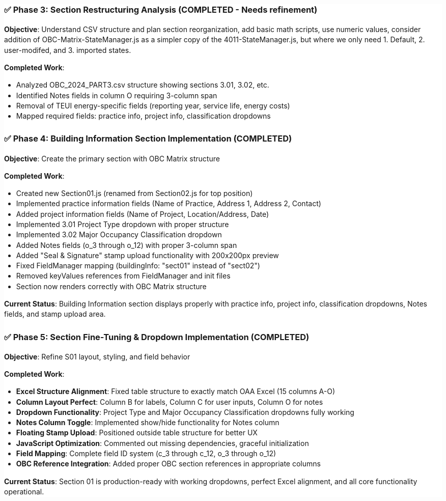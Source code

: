 ### ✅ Phase 3: Section Restructuring Analysis (COMPLETED - Needs refinement)

**Objective**: Understand CSV structure and plan section reorganization, add basic math scripts, use numeric values, consider addition of OBC-Matrix-StateManager.js as a simpler copy of the 4011-StateManager.js, but where we only need 1. Default, 2. user-modifed, and 3. imported states.

**Completed Work**:

- Analyzed OBC_2024_PART3.csv structure showing sections 3.01, 3.02, etc.
- Identified Notes fields in column O requiring 3-column span
- Removal of TEUI energy-specific fields (reporting year, service life, energy costs)
- Mapped required fields: practice info, project info, classification dropdowns

### ✅ Phase 4: Building Information Section Implementation (COMPLETED)

**Objective**: Create the primary section with OBC Matrix structure

**Completed Work**:

- Created new Section01.js (renamed from Section02.js for top position)
- Implemented practice information fields (Name of Practice, Address 1, Address 2, Contact)
- Added project information fields (Name of Project, Location/Address, Date)
- Implemented 3.01 Project Type dropdown with proper structure
- Implemented 3.02 Major Occupancy Classification dropdown
- Added Notes fields (o_3 through o_12) with proper 3-column span
- Added "Seal & Signature" stamp upload functionality with 200x200px preview
- Fixed FieldManager mapping (buildingInfo: "sect01" instead of "sect02")
- Removed keyValues references from FieldManager and init files
- Section now renders correctly with OBC Matrix structure

**Current Status**: Building Information section displays properly with practice info, project info, classification dropdowns, Notes fields, and stamp upload area.

### ✅ Phase 5: Section Fine-Tuning & Dropdown Implementation (COMPLETED)

**Objective**: Refine S01 layout, styling, and field behavior

**Completed Work**:

- **Excel Structure Alignment**: Fixed table structure to exactly match OAA Excel (15 columns A-O)
- **Column Layout Perfect**: Column B for labels, Column C for user inputs, Column O for notes
- **Dropdown Functionality**: Project Type and Major Occupancy Classification dropdowns fully working
- **Notes Column Toggle**: Implemented show/hide functionality for Notes column
- **Floating Stamp Upload**: Positioned outside table structure for better UX
- **JavaScript Optimization**: Commented out missing dependencies, graceful initialization
- **Field Mapping**: Complete field ID system (c_3 through c_12, o_3 through o_12)
- **OBC Reference Integration**: Added proper OBC section references in appropriate columns

**Current Status**: Section 01 is production-ready with working dropdowns, perfect Excel alignment, and all core functionality operational.
